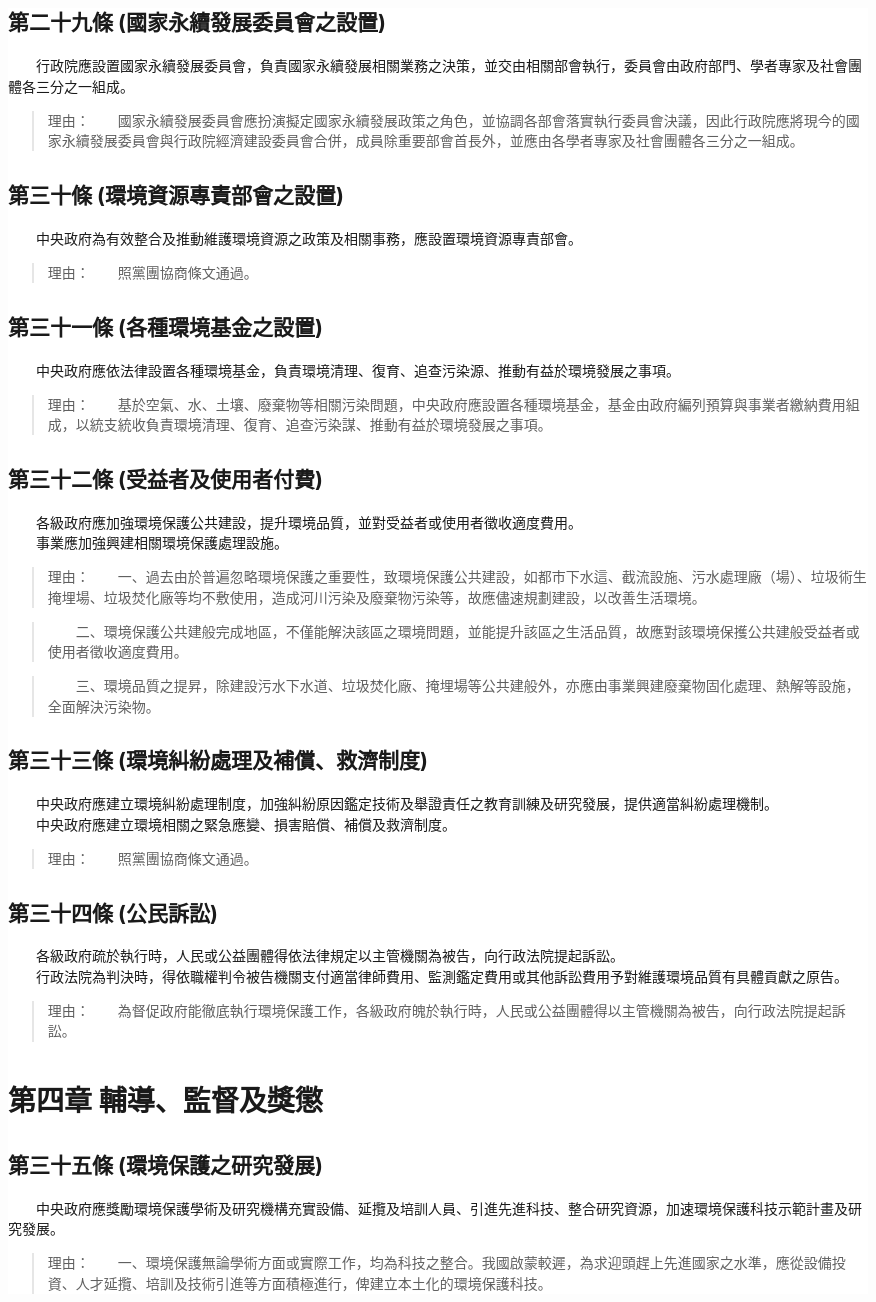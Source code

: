 

第二十九條 (國家永續發展委員會之設置)
-------------------------------------
　　行政院應設置國家永續發展委員會，負責國家永續發展相關業務之決策，並交由相關部會執行，委員會由政府部門、學者專家及社會團體各三分之一組成。  
> 理由：　　國家永續發展委員會應扮演擬定國家永續發展政策之角色，並協調各部會落實執行委員會決議，因此行政院應將現今的國家永續發展委員會與行政院經濟建設委員會合併，成員除重要部會首長外，並應由各學者專家及社會團體各三分之一組成。



第三十條 (環境資源專責部會之設置)
---------------------------------
　　中央政府為有效整合及推動維護環境資源之政策及相關事務，應設置環境資源專責部會。  
> 理由：　　照黨團協商條文通過。



第三十一條 (各種環境基金之設置)
-------------------------------
　　中央政府應依法律設置各種環境基金，負責環境清理、復育、追查污染源、推動有益於環境發展之事項。  
> 理由：　　基於空氣、水、土壤、廢棄物等相關污染問題，中央政府應設置各種環境基金，基金由政府編列預算與事業者繳納費用組成，以統支統收負責環境清理、復育、追查污染謀、推動有益於環境發展之事項。



第三十二條 (受益者及使用者付費)
-------------------------------
　　各級政府應加強環境保護公共建設，提升環境品質，並對受益者或使用者徵收適度費用。  
　　事業應加強興建相關環境保護處理設施。  
> 理由：　　一、過去由於普遍忽略環境保護之重要性，致環境保護公共建設，如都市下水這、截流設施、污水處理廠（場）、垃圾術生掩埋場、垃圾焚化廠等均不敷使用，造成河川污染及廢棄物污染等，故應儘速規劃建設，以改善生活環境。

> 　　二、環境保護公共建般完成地區，不僅能解決該區之環境問題，並能提升該區之生活品質，故應對該環境保擭公共建般受益者或使用者徵收適度費用。

> 　　三、環境品質之提昇，除建設污水下水道、垃圾焚化廠、掩埋場等公共建般外，亦應由事業興建廢棄物固化處理、熱解等設施，全面解決污染物。



第三十三條 (環境糾紛處理及補償、救濟制度)
-----------------------------------------
　　中央政府應建立環境糾紛處理制度，加強糾紛原因鑑定技術及舉證責任之教育訓練及研究發展，提供適當糾紛處理機制。  
　　中央政府應建立環境相關之緊急應變、損害賠償、補償及救濟制度。  
> 理由：　　照黨團協商條文通過。



第三十四條 (公民訴訟)
---------------------
　　各級政府疏於執行時，人民或公益團體得依法律規定以主管機關為被告，向行政法院提起訴訟。  
　　行政法院為判決時，得依職權判令被告機關支付適當律師費用、監測鑑定費用或其他訴訟費用予對維護環境品質有具體貢獻之原告。  
> 理由：　　為督促政府能徹底執行環境保護工作，各級政府魄於執行時，人民或公益團體得以主管機關為被告，向行政法院提起訴訟。



第四章  輔導、監督及獎懲
========================
第三十五條 (環境保護之研究發展)
-------------------------------
　　中央政府應獎勵環境保護學術及研究機構充實設備、延攬及培訓人員、引進先進科技、整合研究資源，加速環境保護科技示範計畫及研究發展。  
> 理由：　　一、環境保護無論學術方面或實際工作，均為科技之整合。我國啟蒙較遲，為求迎頭趕上先進國家之水準，應從設備投資、人才延攬、培訓及技術引進等方面積極進行，俾建立本土化的環境保護科技。
